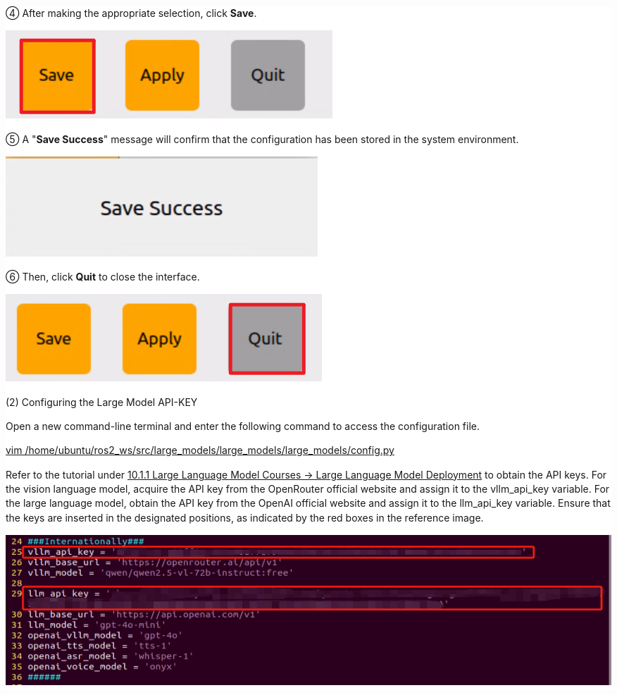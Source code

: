 ④ After making the appropriate selection, click **Save**.

<img src="../_static/media/chapter_10/section_3/image5.png" class="common_img" />

⑤ A "**Save Success**" message will confirm that the configuration has been stored in the system environment.

<img src="../_static/media/chapter_10/section_3/image6.png" class="common_img" />

⑥ Then, click **Quit** to close the interface.

<img src="../_static/media/chapter_10/section_3/image7.png" class="common_img" />

(2) Configuring the Large Model API-KEY

Open a new command-line terminal and enter the following command to access the configuration file.

[vim /home/ubuntu/ros2_ws/src/large_models/large_models/large_models/config.py](../_static/source_code/large_models.zip)

Refer to the tutorial under [10.1.1 Large Language Model Courses -\> Large Language Model Deployment](#anchor_10_1_1_2) to obtain the API keys. For the vision language model, acquire the API key from the OpenRouter official website and assign it to the vllm_api_key variable. For the large language model, obtain the API key from the OpenAI official website and assign it to the llm_api_key variable. Ensure that the keys are inserted in the designated positions, as indicated by the red boxes in the reference image.

<img src="../_static/media/chapter_10/section_3/image9.png"  />
